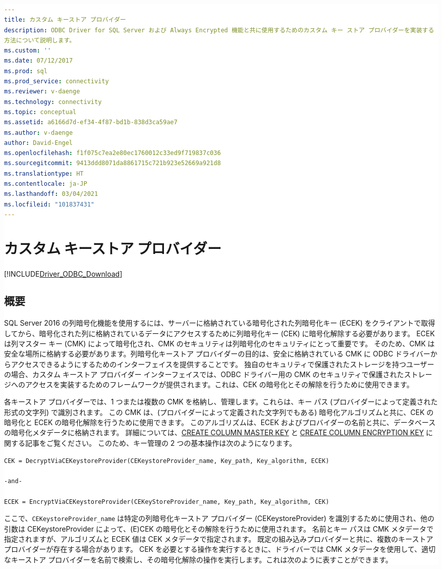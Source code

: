 ```yaml
---
title: カスタム キーストア プロバイダー
description: ODBC Driver for SQL Server および Always Encrypted 機能と共に使用するためのカスタム キー ストア プロバイダーを実装する方法について説明します。
ms.custom: ''
ms.date: 07/12/2017
ms.prod: sql
ms.prod_service: connectivity
ms.reviewer: v-daenge
ms.technology: connectivity
ms.topic: conceptual
ms.assetid: a6166d7d-ef34-4f87-bd1b-838d3ca59ae7
ms.author: v-daenge
author: David-Engel
ms.openlocfilehash: f1f075c7ea2e80ec1760012c33ed9f719837c036
ms.sourcegitcommit: 9413ddd8071da8861715c721b923e52669a921d8
ms.translationtype: HT
ms.contentlocale: ja-JP
ms.lasthandoff: 03/04/2021
ms.locfileid: "101837431"
---
```

# <a name="custom-keystore-providers"></a>カスタム キーストア プロバイダー
[!INCLUDE[Driver_ODBC_Download](../../includes/driver_odbc_download.md)]

## <a name="overview"></a>概要

SQL Server 2016 の列暗号化機能を使用するには、サーバーに格納されている暗号化された列暗号化キー (ECEK) をクライアントで取得してから、暗号化された列に格納されているデータにアクセスするために列暗号化キー (CEK) に暗号化解除する必要があります。 ECEK は列マスター キー (CMK) によって暗号化され、CMK のセキュリティは列暗号化のセキュリティにとって重要です。 そのため、CMK は安全な場所に格納する必要があります。列暗号化キーストア プロバイダーの目的は、安全に格納されている CMK に ODBC ドライバーからアクセスできるようにするためのインターフェイスを提供することです。 独自のセキュリティで保護されたストレージを持つユーザーの場合、カスタム キーストア プロバイダー インターフェイスでは、ODBC ドライバー用の CMK のセキュリティで保護されたストレージへのアクセスを実装するためのフレームワークが提供されます。これは、CEK の暗号化とその解除を行うために使用できます。

各キーストア プロバイダーでは、1 つまたは複数の CMK を格納し、管理します。これらは、キー パス (プロバイダーによって定義された形式の文字列) で識別されます。 この CMK は、(プロバイダーによって定義された文字列でもある) 暗号化アルゴリズムと共に、CEK の暗号化と ECEK の暗号化解除を行うために使用できます。 このアルゴリズムは、ECEK およびプロバイダーの名前と共に、データベースの暗号化メタデータに格納されます。 詳細については、[CREATE COLUMN MASTER KEY](../../t-sql/statements/create-column-master-key-transact-sql.md) と [CREATE COLUMN ENCRYPTION KEY](../../t-sql/statements/create-column-encryption-key-transact-sql.md) に関する記事をご覧ください。 このため、キー管理の 2 つの基本操作は次のようになります。

```
CEK = DecryptViaCEKeystoreProvider(CEKeystoreProvider_name, Key_path, Key_algorithm, ECEK)

-and-

ECEK = EncryptViaCEKeystoreProvider(CEKeyStoreProvider_name, Key_path, Key_algorithm, CEK)
```

ここで、`CEKeystoreProvider_name` は特定の列暗号化キーストア プロバイダー (CEKeystoreProvider) を識別するために使用され、他の引数は CEKeystoreProvider によって、(E)CEK の暗号化とその解除を行うために使用されます。 名前とキー パスは CMK メタデータで指定されますが、アルゴリズムと ECEK 値は CEK メタデータで指定されます。 既定の組み込みプロバイダーと共に、複数のキーストア プロバイダーが存在する場合があります。 CEK を必要とする操作を実行するときに、ドライバーでは CMK メタデータを使用して、適切なキーストア プロバイダーを名前で検索し、その暗号化解除の操作を実行します。これは次のように表すことができます。
